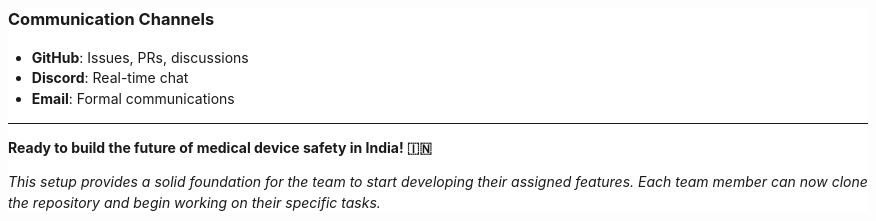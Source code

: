 ### Communication Channels
- **GitHub**: Issues, PRs, discussions
- **Discord**: Real-time chat
- **Email**: Formal communications

---

**Ready to build the future of medical device safety in India! 🇮🇳**

*This setup provides a solid foundation for the team to start developing their assigned features. Each team member can now clone the repository and begin working on their specific tasks.* 